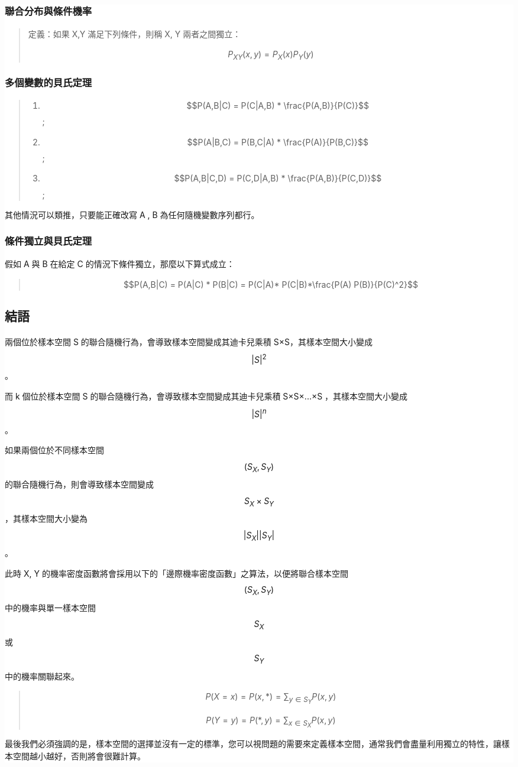 ### 聯合分布與條件機率

> 定義：如果 X,Y 滿足下列條件，則稱 X, Y 兩者之間獨立：
> 
> $$P_{XY}(x,y) = P_{X}(x) P_{Y}(y)$$


### 多個變數的貝氏定理

> 1. $$P(A,B|C) = P(C|A,B) * \frac{P(A,B)}{P(C)}$$ ;
> 
> 2. $$P(A|B,C) = P(B,C|A) * \frac{P(A)}{P(B,C)}$$ ;
> 
> 3. $$P(A,B|C,D) = P(C,D|A,B) * \frac{P(A,B)}{P(C,D)}$$ ;

其他情況可以類推，只要能正確改寫 A , B 為任何隨機變數序列都行。

### 條件獨立與貝氏定理

假如 A 與 B 在給定 C 的情況下條件獨立，那麼以下算式成立：

> $$P(A,B|C) = P(A|C) * P(B|C) = P(C|A)* P(C|B)*\frac{P(A) P(B)}{P(C)^2}$$

## 結語

兩個位於樣本空間 S 的聯合隨機行為，會導致樣本空間變成其迪卡兒乘積 S×S，其樣本空間大小變成 $$|S|^2$$ 。

而 k 個位於樣本空間 S 的聯合隨機行為，會導致樣本空間變成其迪卡兒乘積 S×S×...×S ，其樣本空間大小變成 $$|S|^n$$ 。

如果兩個位於不同樣本空間 $$(S_X, S_Y)$$ 的聯合隨機行為，則會導致樣本空間變成 $$S_X \times S_Y$$ ，其樣本空間大小變為 $$|S_X| |S_Y|$$ 。

此時 X, Y 的機率密度函數將會採用以下的「邊際機率密度函數」之算法，以便將聯合樣本空間 $$(S_X, S_Y)$$  中的機率與單一樣本空間 $$S_X$$ 或 $$S_Y$$ 中的機率關聯起來。

> $$P(X=x) = P(x, *) = \sum_{y \in S_Y} P(x,y)$$ 
> 
> $$P(Y=y) = P(*, y) = \sum_{x \in S_X} P(x,y)$$ 

最後我們必須強調的是，樣本空間的選擇並沒有一定的標準，您可以視問題的需要來定義樣本空間，通常我們會盡量利用獨立的特性，讓樣本空間越小越好，否則將會很難計算。

